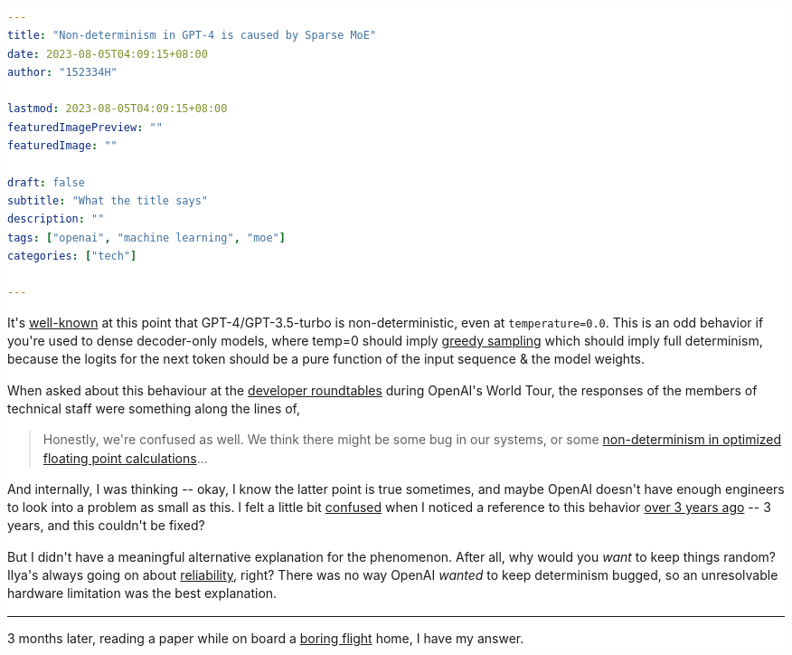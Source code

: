 ```yaml
---
title: "Non-determinism in GPT-4 is caused by Sparse MoE"
date: 2023-08-05T04:09:15+08:00
author: "152334H"

lastmod: 2023-08-05T04:09:15+08:00
featuredImagePreview: ""
featuredImage: ""

draft: false
subtitle: "What the title says"
description: ""
tags: ["openai", "machine learning", "moe"]
categories: ["tech"]

---
```


It's [well-known](https://twitter.com/BorisMPower/status/1608522707372740609) at this point that GPT-4/GPT-3.5-turbo is non-deterministic, even at `temperature=0.0`. This is an odd behavior if you're used to dense decoder-only models, where temp=0 should imply [greedy sampling](https://nn.labml.ai/sampling/greedy.html) which should imply full determinism, because the logits for the next token should be a pure function of the input sequence & the model weights.



<iframe id="AudioNativeElevenLabsPlayer" width="100%" height="180" frameBorder="no" scrolling="no" seamless src="https://beta.elevenlabs.io/player/index.html?publicUserId=01e30727d011cacbba870a0524d6020b350e4855e45a2854e421a4f6152a9f30"></iframe>
<script src="https://beta.elevenlabs.io/player/audioNativeHelper.js" type="text/javascript"></script>

When asked about this behaviour at the [developer roundtables](https://humanloop.com/blog/openai-plans) during OpenAI's World Tour, the responses of the members of technical staff were something along the lines of,
> Honestly, we're confused as well. We think there might be some bug in our systems, or some [non-determinism in optimized floating point calculations](https://twitter.com/taliaringer/status/1511411984398487564)...

And internally, I was thinking -- okay, I know the latter point is true sometimes, and maybe OpenAI doesn't have enough engineers to look into a problem as small as this. I felt a little bit [confused](https://www.lesswrong.com/s/zpCiuR4T343j9WkcK) when I noticed a reference to this behavior [over 3 years ago](https://community.openai.com/t/a-question-on-determinism/8185/2) -- 3 years, and this couldn't be fixed?

But I didn't have a meaningful alternative explanation for the phenomenon. After all, why would you *want* to keep things random? Ilya's always going on about [reliability](https://www.youtube.com/watch?v=Yf1o0TQzry8), right? There was no way OpenAI _wanted_ to keep determinism bugged, so an unresolvable hardware limitation was the best explanation.

---

3 months later, reading a paper while on board a [boring flight](https://www.flightradar24.com/data/flights/ca969#316fde52) home, I have my answer.
